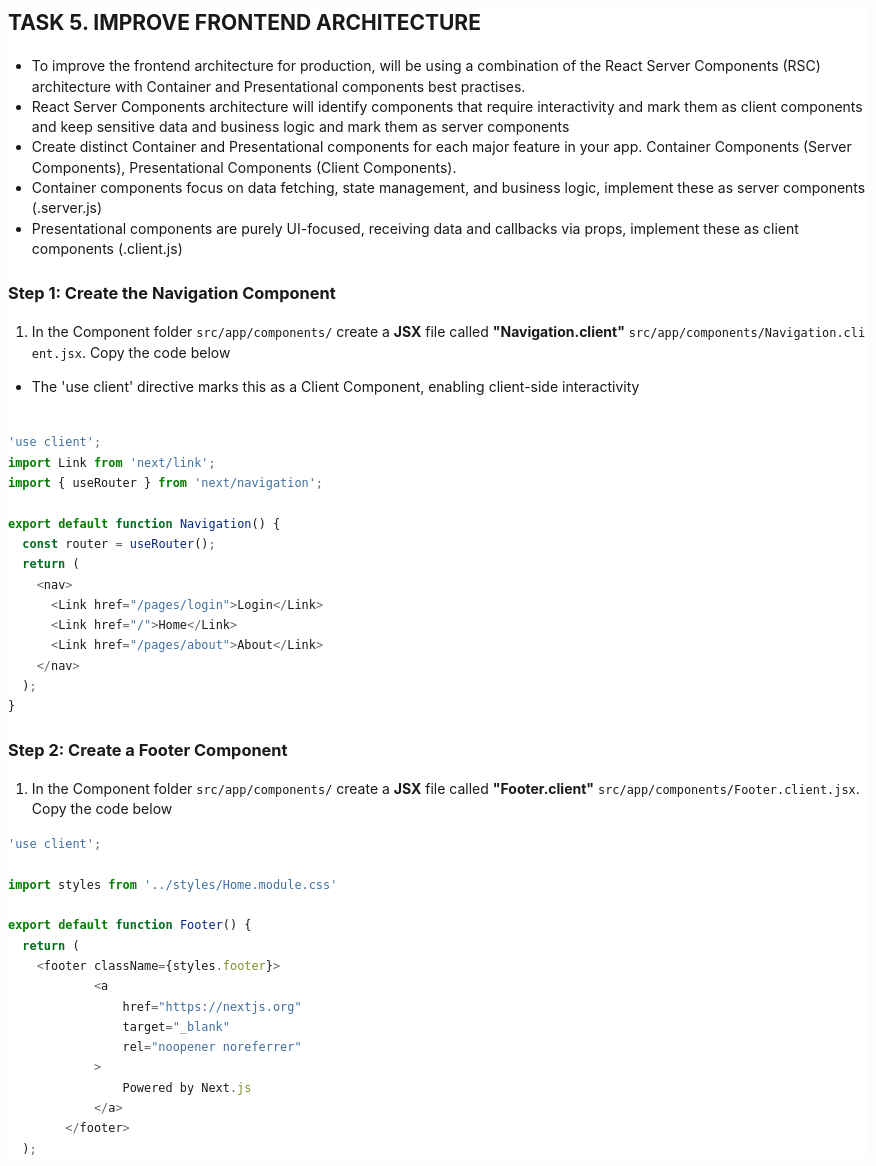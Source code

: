 


## TASK 5. IMPROVE FRONTEND ARCHITECTURE 

- To improve the frontend architecture for production, will be using a combination of the React Server Components (RSC) architecture with Container and Presentational components best practises. 
-  React Server Components architecture will identify components that require interactivity and mark them as client components and keep sensitive data and business logic and mark them as server components
- Create distinct Container and Presentational components for each major feature in your app. Container Components (Server Components), Presentational Components (Client Components).
- Container components focus on data fetching, state management, and business logic, implement these as server components (.server.js)
- Presentational components are purely UI-focused, receiving data and callbacks via props, implement these as client components (.client.js)



### Step 1: Create the Navigation Component

1. In the Component folder `src/app/components/` create a **JSX** file called **"Navigation.client"** `src/app/components/Navigation.client.jsx`. Copy the code below
- The 'use client' directive marks this as a Client Component, enabling client-side interactivity

```javascript

'use client';
import Link from 'next/link';
import { useRouter } from 'next/navigation';

export default function Navigation() {
  const router = useRouter();
  return (
    <nav>
      <Link href="/pages/login">Login</Link>
      <Link href="/">Home</Link>
      <Link href="/pages/about">About</Link>
    </nav>
  );
}

``` 


### Step 2: Create a Footer Component

1. In the Component folder `src/app/components/` create a **JSX** file called **"Footer.client"** `src/app/components/Footer.client.jsx`. Copy the code below


```javascript
'use client';

import styles from '../styles/Home.module.css'

export default function Footer() {
  return (
    <footer className={styles.footer}>
            <a
                href="https://nextjs.org"
                target="_blank"
                rel="noopener noreferrer"
            >
                Powered by Next.js
            </a>
        </footer>
  );
```